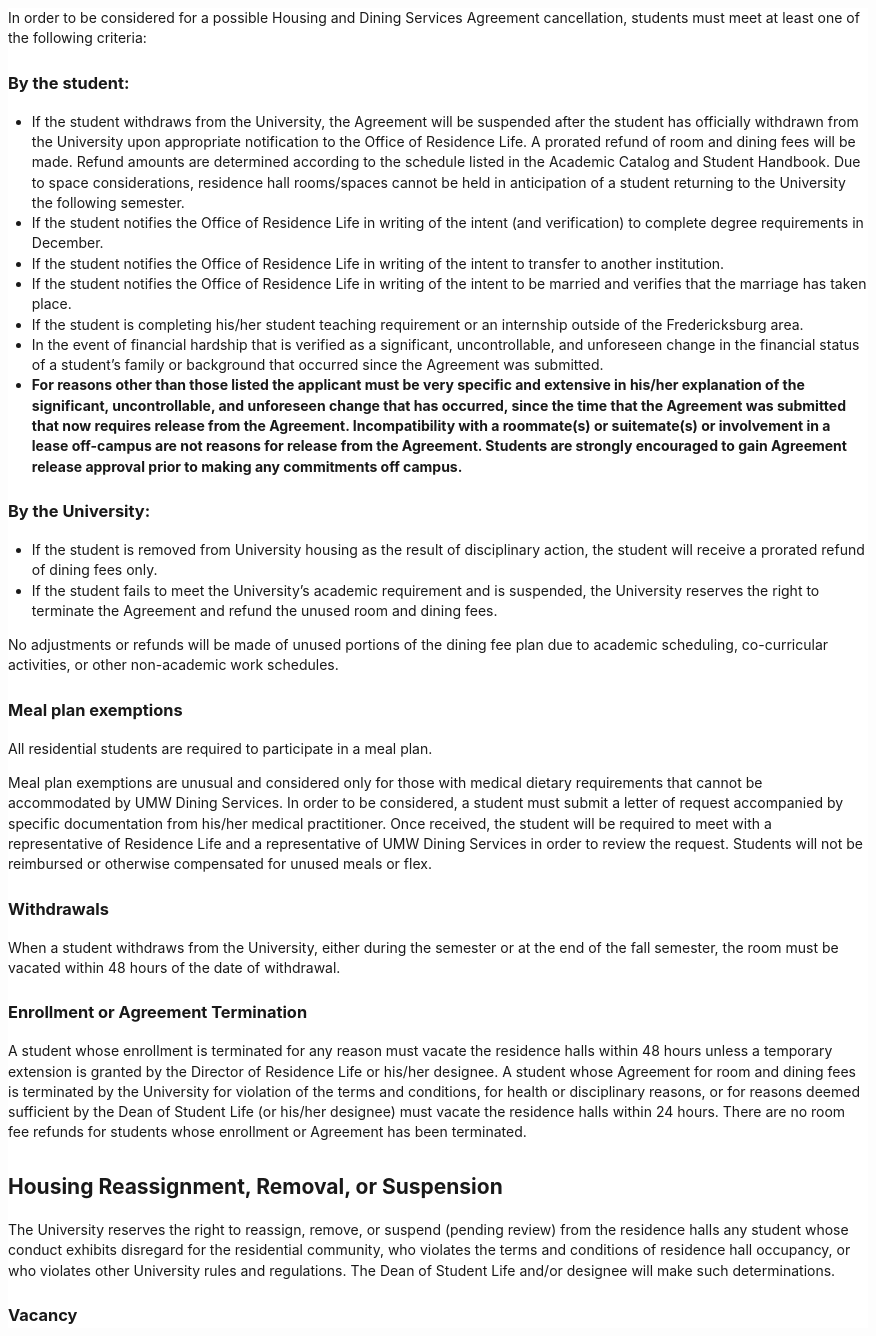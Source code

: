 In order to be considered for a possible Housing and Dining Services Agreement cancellation, students must meet at least one of the following criteria:
<h3>By the student:</h3>
<ul>
 	<li>If the student withdraws from the University, the Agreement will be suspended after the student has officially withdrawn from the University upon appropriate notification to the Office of Residence Life. A prorated refund of room and dining fees will be made. Refund amounts are determined according to the schedule listed in the Academic Catalog and Student Handbook. Due to space considerations, residence hall rooms/spaces cannot be held in anticipation of a student returning to the University the following semester.</li>
 	<li>If the student notifies the Office of Residence Life in writing of the intent (and verification) to complete degree requirements in December.</li>
 	<li>If the student notifies the Office of Residence Life in writing of the intent to transfer to another institution.</li>
 	<li>If the student notifies the Office of Residence Life in writing of the intent to be married and verifies that the marriage has taken place.</li>
 	<li>If the student is completing his/her student teaching requirement or an internship outside of the Fredericksburg area.</li>
 	<li>In the event of financial hardship that is verified as a significant, uncontrollable, and unforeseen change in the financial status of a student’s family or background that occurred since the Agreement was submitted.</li>
 	<li><strong>For reasons other than those listed the applicant must be very specific and extensive in his/her explanation of the significant, uncontrollable, and unforeseen change that has occurred, since the time that the Agreement was submitted that now requires release from the Agreement. Incompatibility with a roommate(s) or suitemate(s) or involvement in a lease off-campus are not reasons for release from the Agreement. Students are strongly encouraged to gain Agreement release approval prior to making any commitments off campus.</strong></li>
</ul>
<h3>By the University:</h3>
<ul>
 	<li>If the student is removed from University housing as the result of disciplinary action, the student will receive a prorated refund of dining fees only.</li>
 	<li>If the student fails to meet the University’s academic requirement and is suspended, the University reserves the right to terminate the Agreement and refund the unused room and dining fees.</li>
</ul>
No adjustments or refunds will be made of unused portions of the dining fee plan due to academic scheduling, co-curricular activities, or other non-academic work schedules.
<h3>Meal plan exemptions</h3>
All residential students are required to participate in a meal plan.

Meal plan exemptions are unusual and considered only for those with medical dietary requirements that cannot be accommodated by UMW Dining Services. In order to be considered, a student must submit a letter of request accompanied by specific documentation from his/her medical practitioner. Once received, the student will be required to meet with a representative of Residence Life and a representative of UMW Dining Services in order to review the request. Students will not be reimbursed or otherwise compensated for unused meals or flex.
<h3>Withdrawals</h3>
When a student withdraws from the University, either during the semester or at the end of the fall semester, the room must be vacated within 48 hours of the date of withdrawal.
<h3>Enrollment or Agreement Termination</h3>
A student whose enrollment is terminated for any reason must vacate the residence halls within 48 hours unless a temporary extension is granted by the Director of Residence Life or his/her designee. A student whose Agreement for room and dining fees is terminated by the University for violation of the terms and conditions, for health or disciplinary reasons, or for reasons deemed sufficient by the Dean of Student Life (or his/her designee) must vacate the residence halls within 24 hours. There are no room fee refunds for students whose enrollment or Agreement has been terminated.
<h2>Housing Reassignment, Removal, or Suspension</h2>
The University reserves the right to reassign, remove, or suspend (pending review) from the residence halls any student whose conduct exhibits disregard for the residential community, who violates the terms and conditions of residence hall occupancy, or who violates other University rules and regulations. The Dean of Student Life and/or designee will make such determinations.
<h3>Vacancy</h3>